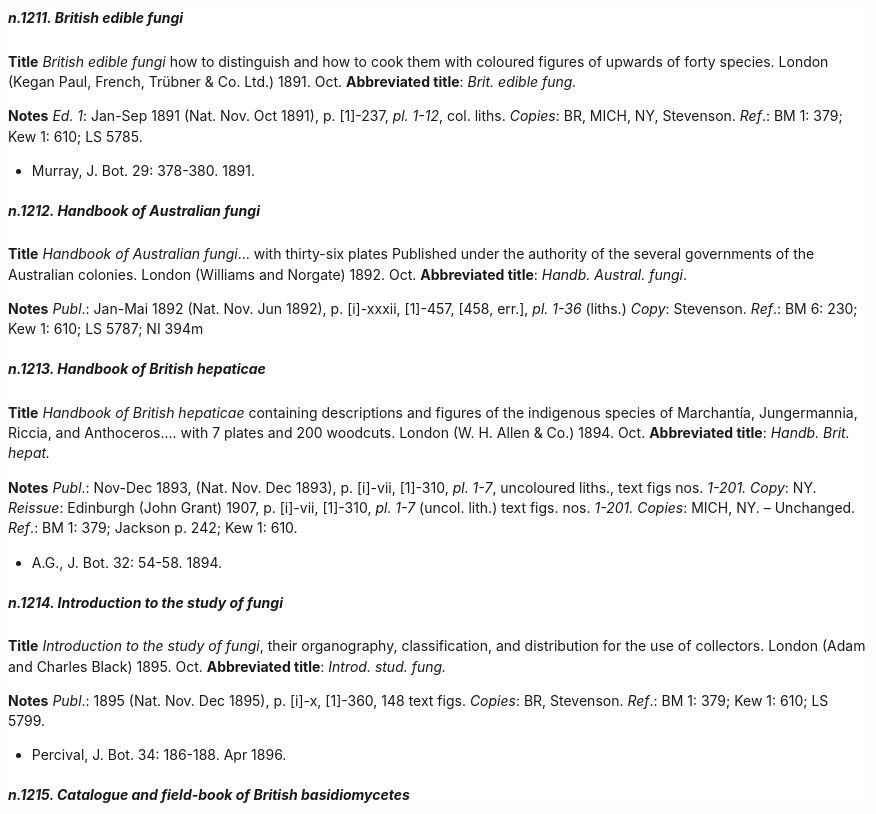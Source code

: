 ##### n.1211. British edible fungi

**Title**
*British edible fungi* how to distinguish and how to cook them with coloured figures of upwards of forty species. London (Kegan Paul, French, Trübner & Co. Ltd.) 1891. Oct.
**Abbreviated title**: *Brit. edible fung.*

**Notes**
*Ed. 1*: Jan-Sep 1891 (Nat. Nov. Oct 1891), p. \[1\]-237, *pl. 1-12*, col. liths. *Copies*: BR, MICH, NY, Stevenson.
*Ref*.: BM 1: 379; Kew 1: 610; LS 5785.
- Murray, J. Bot. 29: 378-380. 1891.

##### n.1212. Handbook of Australian fungi

**Title**
*Handbook of Australian fungi*... with thirty-six plates Published under the authority of the several governments of the Australian colonies. London (Williams and Norgate) 1892. Oct.
**Abbreviated title**: *Handb. Austral. fungi*.

**Notes**
*Publ*.: Jan-Mai 1892 (Nat. Nov. Jun 1892), p. \[i\]-xxxii, \[1\]-457, \[458, err.\], *pl. 1-36* (liths.) *Copy*: Stevenson.
*Ref*.: BM 6: 230; Kew 1: 610; LS 5787; NI 394m

##### n.1213. Handbook of British hepaticae

**Title**
*Handbook of British hepaticae* containing descriptions and figures of the indigenous species of Marchantía, Jungermannia, Riccia, and Anthoceros.... with 7 plates and 200 woodcuts. London (W. H. Allen & Co.) 1894. Oct.
**Abbreviated title**: *Handb. Brit. hepat.*

**Notes**
*Publ*.: Nov-Dec 1893, (Nat. Nov. Dec 1893), p. \[i\]-vii, \[1\]-310, *pl. 1-7*, uncoloured liths., text figs nos. *1-201. Copy*: NY.
*Reissue*: Edinburgh (John Grant) 1907, p. \[i\]-vii, \[1\]-310, *pl. 1-7* (uncol. lith.) text figs. nos. *1-201. Copies*: MICH, NY. – Unchanged.
*Ref*.: BM 1: 379; Jackson p. 242; Kew 1: 610.
- A.G., J. Bot. 32: 54-58. 1894.

##### n.1214. Introduction to the study of fungi

**Title**
*Introduction to the study of fungi*, their organography, classification, and distribution for the use of collectors. London (Adam and Charles Black) 1895. Oct.
**Abbreviated title**: *Introd. stud. fung.*

**Notes**
*Publ*.: 1895 (Nat. Nov. Dec 1895), p. \[i\]-x, \[1\]-360, 148 text figs. *Copies*: BR, Stevenson.
*Ref*.: BM 1: 379; Kew 1: 610; LS 5799.
- Percival, J. Bot. 34: 186-188. Apr 1896.

##### n.1215. Catalogue and field-book of British basidiomycetes

